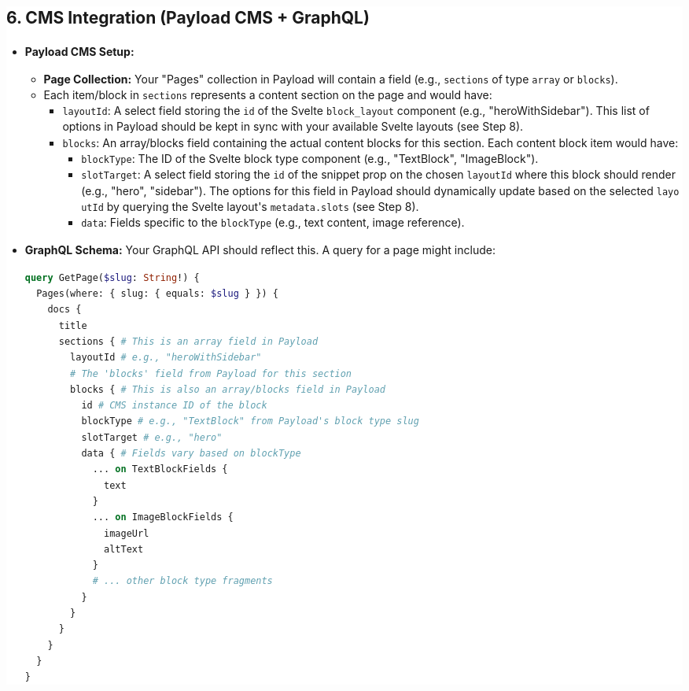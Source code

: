 ## 6. CMS Integration (Payload CMS + GraphQL)

*   **Payload CMS Setup:**
    *   **Page Collection:** Your "Pages" collection in Payload will contain a field (e.g., `sections` of type `array` or `blocks`).
    *   Each item/block in `sections` represents a content section on the page and would have:
        *   `layoutId`: A select field storing the `id` of the Svelte `block_layout` component (e.g., "heroWithSidebar"). This list of options in Payload should be kept in sync with your available Svelte layouts (see Step 8).
        *   `blocks`: An array/blocks field containing the actual content blocks for this section. Each content block item would have:
            *   `blockType`: The ID of the Svelte block type component (e.g., "TextBlock", "ImageBlock").
            *   `slotTarget`: A select field storing the `id` of the snippet prop on the chosen `layoutId` where this block should render (e.g., "hero", "sidebar"). The options for this field in Payload should dynamically update based on the selected `layoutId` by querying the Svelte layout's `metadata.slots` (see Step 8).
            *   `data`: Fields specific to the `blockType` (e.g., text content, image reference).

*   **GraphQL Schema:** Your GraphQL API should reflect this. A query for a page might include:
    ```graphql
    query GetPage($slug: String!) {
      Pages(where: { slug: { equals: $slug } }) {
        docs {
          title
          sections { # This is an array field in Payload
            layoutId # e.g., "heroWithSidebar"
            # The 'blocks' field from Payload for this section
            blocks { # This is also an array/blocks field in Payload
              id # CMS instance ID of the block
              blockType # e.g., "TextBlock" from Payload's block type slug
              slotTarget # e.g., "hero"
              data { # Fields vary based on blockType
                ... on TextBlockFields {
                  text
                }
                ... on ImageBlockFields {
                  imageUrl
                  altText
                }
                # ... other block type fragments
              }
            }
          }
        }
      }
    }
    ```

